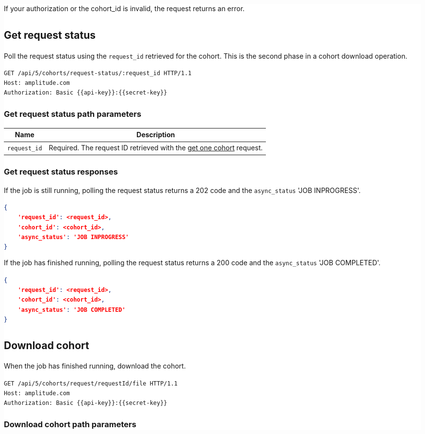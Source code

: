 If your authorization or the cohort_id is invalid, the request returns an error.

## Get request status

Poll the request status using the `request_id` retrieved for the cohort. This is the second phase in a cohort download operation.

```bash
GET /api/5/cohorts/request-status/:request_id HTTP/1.1
Host: amplitude.com
Authorization: Basic {{api-key}}:{{secret-key}}
```

### Get request status path parameters

|Name|Description|
|----|-----------|
|`request_id`|Required. The request ID retrieved with the [get one cohort](#get-one-cohort) request.|

### Get request status responses

If the job is still running, polling the request status returns a 202 code and the `async_status` 'JOB INPROGRESS'.

```json
{
    'request_id': <request_id>,
    'cohort_id': <cohort_id>,
    'async_status': 'JOB INPROGRESS'
}
```

If the job has finished running, polling the request status returns a 200 code and the `async_status` 'JOB COMPLETED'.

```json
{
    'request_id': <request_id>,
    'cohort_id': <cohort_id>,
    'async_status': 'JOB COMPLETED'
}
```

## Download cohort

When the job has finished running, download the cohort.

```bash
GET /api/5/cohorts/request/requestId/file HTTP/1.1
Host: amplitude.com
Authorization: Basic {{api-key}}:{{secret-key}}
```

### Download cohort path parameters
